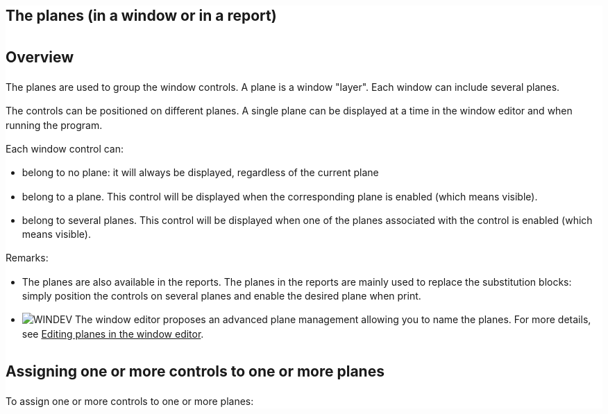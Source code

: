 





## The planes (in a window or in a report)

			






<a name="NOTE1"></a>
<a name="NOTE1_1"></a>


## Overview
<a name="overview_ELTTEXTE000380"></a>
The planes are used to group the window controls. A plane is a window "layer". Each window can include several planes.

The controls can be positioned on different planes. A single plane can be displayed at a time in the window editor and when running the program.

Each window control can:

- belong to no plane: it will always be displayed, regardless of the current plane

- belong to a plane. This control will be displayed when the corresponding plane is enabled (which means visible).

- belong to several planes. This control will be displayed when one of the planes associated with the control is enabled (which means visible).




Remarks: 

- The planes are also available in the reports. The planes in the reports are mainly used to replace the substitution blocks: simply position the controls on several planes and enable the desired plane when print.

- ![WINDEV](https://doc.pcsoft.fr/ext/images/us/WD.png) The window editor proposes an advanced plane management allowing you to name the planes. For more details, see [Editing planes in the window editor](#NOTE3_1_Naming).








<a name="NOTE2"></a>
<a name="NOTE2_1"></a>


## Assigning one or more controls to one or more planes
<a name="assigning_one_more_controls_one_more_planes_ELTTEXTE000404"></a>
To assign one or more controls to one or more planes: 
